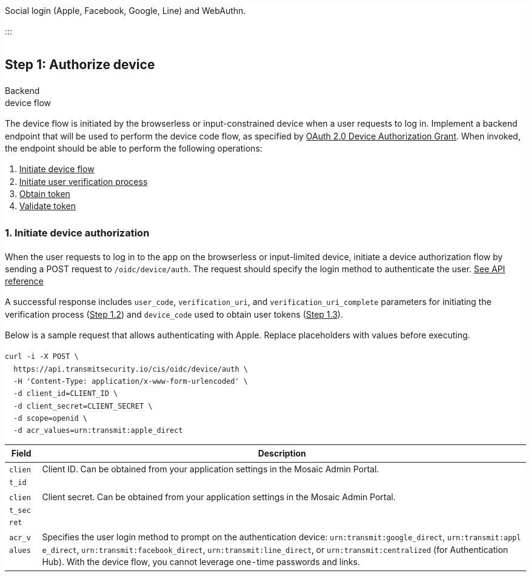 Social login (Apple, Facebook, Google, Line) and WebAuthn.

:::


## Step 1: Authorize device

<div class="badge-wrapper">
    <div class="badge">Backend</div>
    <div class="badge">device flow</div>
</div>

The device flow is initiated by the browserless or input-constrained device when a user requests to log in. Implement a backend endpoint that will be used to perform the device code flow, as specified by [OAuth 2.0 Device Authorization Grant](https://www.rfc-editor.org/rfc/rfc8628). When invoked, the endpoint should be able to perform the following operations:

1. [Initiate device flow](#1-initiate-device-authorization)
2. [Initiate user verification process](#2-initiate-user-verification-process)
3. [Obtain token](#3-obtain-token)
4. [Validate token](#4-validate-token)

### 1. Initiate device authorization

When the user requests to log in to the app on the browserless or input-limited device, initiate a device authorization flow by sending a POST request to `/oidc/device/auth`. The request should specify the login method to authenticate the user. [See API reference](/openapi/user/oidc/#operation/oidcDeviceAuth)

A successful response includes `user_code`, `verification_uri`, and `verification_uri_complete` parameters for initiating the verification process ([Step 1.2](#2-initiate-user-verification-process)) and `device_code` used to obtain user tokens ([Step 1.3](#3-obtain-token)).

Below is a sample request that allows authenticating with Apple. Replace placeholders with values before executing.


```shell
curl -i -X POST \
  https://api.transmitsecurity.io/cis/oidc/device/auth \
  -H 'Content-Type: application/x-www-form-urlencoded' \
  -d client_id=CLIENT_ID \
  -d client_secret=CLIENT_SECRET \
  -d scope=openid \
  -d acr_values=urn:transmit:apple_direct

```

<div class="table">

|Field |Description
|--- |--- |
|`client_id` |Client ID. Can be obtained from your application settings in the Mosaic Admin Portal.
|`client_secret` |Client secret. Can be obtained from your application settings in the Mosaic Admin Portal.
|`acr_values` |Specifies the user login method to prompt on the authentication device: `urn:transmit:google_direct`, `urn:transmit:apple_direct`, `urn:transmit:facebook_direct`, `urn:transmit:line_direct`, or `urn:transmit:centralized` (for Authentication Hub). With the device flow, you cannot leverage one-time passwords and links.
